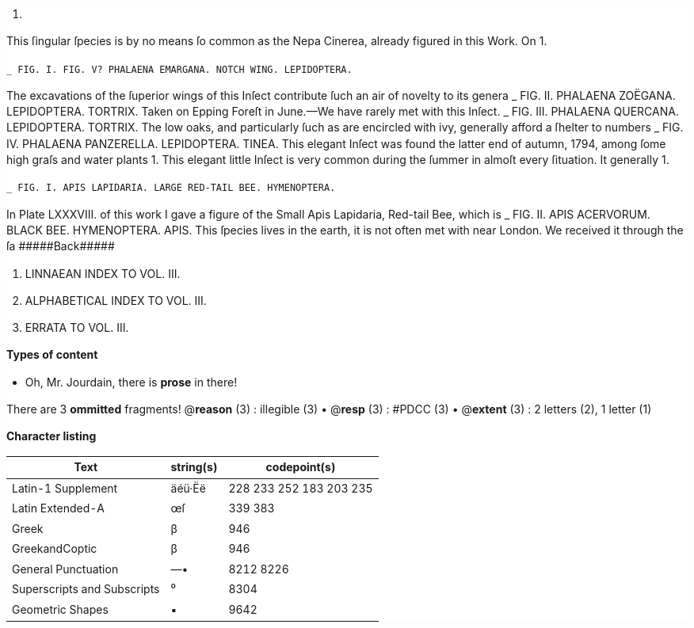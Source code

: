 1. 
This ſingular ſpecies is by no means ſo common as the Nepa Cinerea, already figured in this Work. On
1. 

    _ FIG. I. FIG. V? PHALAENA EMARGANA. NOTCH WING. LEPIDOPTERA.
The excavations of the ſuperior wings of this Inſect contribute ſuch an air of novelty to its genera
    _ FIG. II. PHALAENA ZOËGANA. LEPIDOPTERA. TORTRIX.
Taken on Epping Foreſt in June.—We have rarely met with this Inſect.
    _ FIG. III. PHALAENA QUERCANA. LEPIDOPTERA. TORTRIX.
The low oaks, and particularly ſuch as are encircled with ivy, generally afford a ſhelter to numbers
    _ FIG. IV. PHALAENA PANZERELLA. LEPIDOPTERA. TINEA.
This elegant Inſect was found the latter end of autumn, 1794, among ſome high graſs and water plants
1. 
This elegant little Inſect is very common during the ſummer in almoſt every ſituation. It generally 
1. 

    _ FIG. I. APIS LAPIDARIA. LARGE RED-TAIL BEE. HYMENOPTERA.
In Plate LXXXVIII. of this work I gave a figure of the Small Apis Lapidaria, Red-tail Bee, which is 
    _ FIG. II. APIS ACERVORUM. BLACK BEE. HYMENOPTERA. APIS.
This ſpecies lives in the earth, it is not often met with near London. We received it through the ſa
#####Back#####

1. LINNAEAN INDEX TO VOL. III.

1. ALPHABETICAL INDEX TO VOL. III.

1. ERRATA TO VOL. III.

**Types of content**

  * Oh, Mr. Jourdain, there is **prose** in there!

There are 3 **ommitted** fragments! 
 @__reason__ (3) : illegible (3)  •  @__resp__ (3) : #PDCC (3)  •  @__extent__ (3) : 2 letters (2), 1 letter (1)

**Character listing**


|Text|string(s)|codepoint(s)|
|---|---|---|
|Latin-1 Supplement|äéü·Ëë|228 233 252 183 203 235|
|Latin Extended-A|œſ|339 383|
|Greek|β|946|
|GreekandCoptic|β|946|
|General Punctuation|—•|8212 8226|
|Superscripts             and Subscripts|⁰|8304|
|Geometric Shapes|▪|9642|

